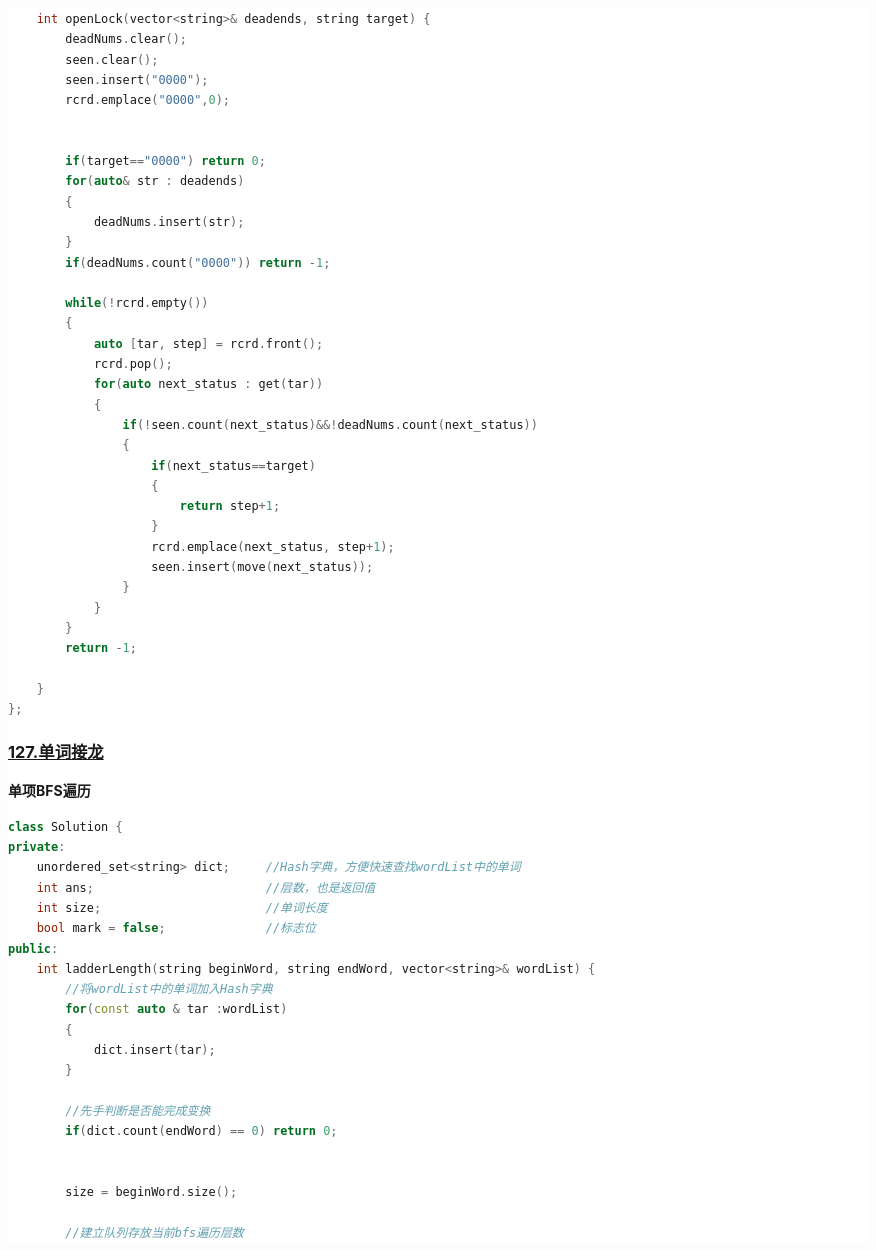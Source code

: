 ```c++
    int openLock(vector<string>& deadends, string target) {
        deadNums.clear();
        seen.clear();
        seen.insert("0000");
        rcrd.emplace("0000",0);


        if(target=="0000") return 0;
        for(auto& str : deadends)
        {
            deadNums.insert(str);
        }
        if(deadNums.count("0000")) return -1;

        while(!rcrd.empty())
        {
            auto [tar, step] = rcrd.front();
            rcrd.pop();
            for(auto next_status : get(tar))
            {
                if(!seen.count(next_status)&&!deadNums.count(next_status))
                {
                    if(next_status==target)
                    {
                        return step+1;
                    }
                    rcrd.emplace(next_status, step+1);
                    seen.insert(move(next_status));
                }
            }
        }
        return -1;

    }
};
```

###  [127.单词接龙](https://leetcode-cn.com/problems/word-ladder/)


**单项BFS遍历**
```c++
class Solution {
private:
    unordered_set<string> dict;     //Hash字典，方便快速查找wordList中的单词
    int ans;                        //层数，也是返回值
    int size;                       //单词长度
    bool mark = false;              //标志位
public:
    int ladderLength(string beginWord, string endWord, vector<string>& wordList) {
        //将wordList中的单词加入Hash字典
        for(const auto & tar :wordList)
        {
            dict.insert(tar);
        }

        //先手判断是否能完成变换
        if(dict.count(endWord) == 0) return 0;


        size = beginWord.size();

        //建立队列存放当前bfs遍历层数
```